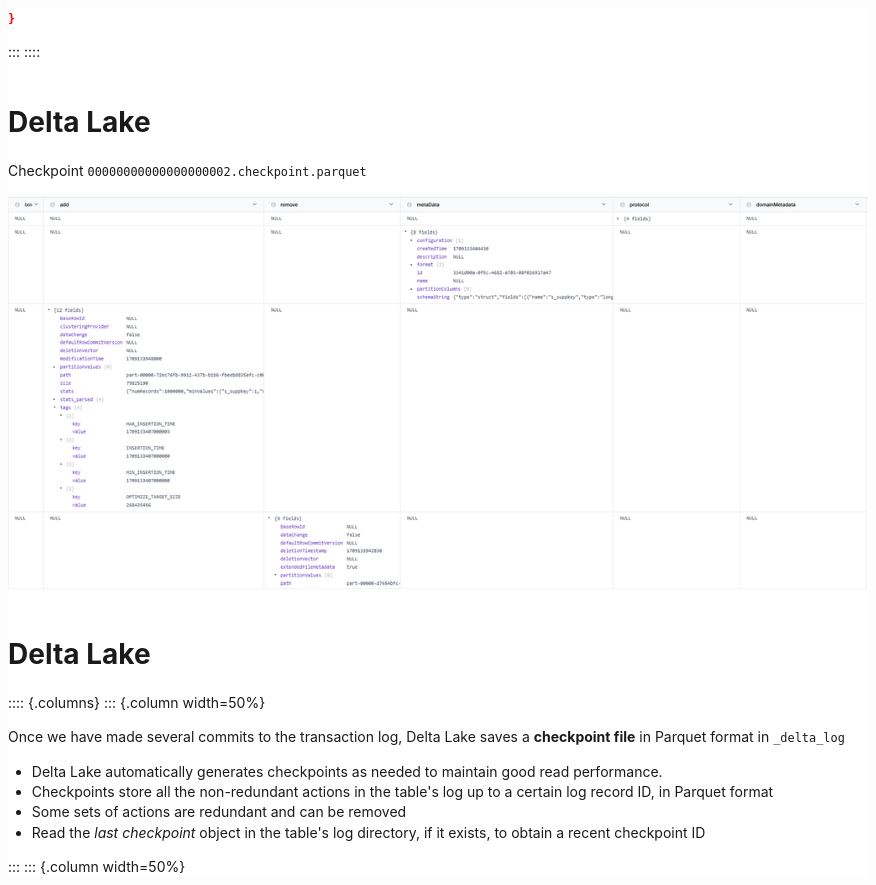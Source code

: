 ```json
}
```

:::
::::

# Delta Lake

Checkpoint `00000000000000000002.checkpoint.parquet`

<img src="lakehouse/00000000000000000002.checkpoint.parquet.png" class="center-img" />

# Delta Lake

:::: {.columns}
::: {.column width=50%}

Once we have made several commits to the transaction log, Delta Lake saves a **checkpoint file** in Parquet format in `_delta_log`

- Delta Lake automatically generates checkpoints as needed to maintain good read performance.
- Checkpoints store all the non-redundant actions in the table's log up to a certain log record ID, in Parquet format
- Some sets of actions are redundant and can be removed
- Read the *last checkpoint* object in the table's log directory, if it exists, to obtain a recent checkpoint ID


:::
::: {.column width=50%}
